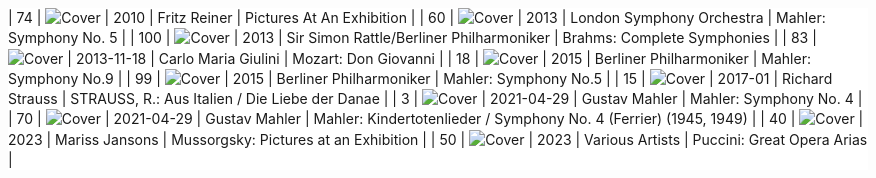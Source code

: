 | 74 | ![Cover](https://i.discogs.com/LQ7Mv796sQbNZbhWgADkUBGSVYXsa-uhLaav3cLCZv4/rs:fit/g:sm/q:40/h:150/w:150/czM6Ly9kaXNjb2dz/LWRhdGFiYXNlLWlt/YWdlcy9SLTMwMDIz/MzM4LTE3MDk3ODMw/MjItMTY5NC5qcGVn.jpeg) | 2010 | Fritz Reiner | Pictures At An Exhibition |
| 60 | ![Cover](https://i.discogs.com/5YpCorGyWeBEV5lai_rONnc2D0CpyAI965WBDNpAArk/rs:fit/g:sm/q:40/h:150/w:150/czM6Ly9kaXNjb2dz/LWRhdGFiYXNlLWlt/YWdlcy9SLTEwMTI1/ODQzLTE1OTI1MjEw/OTYtODkxNy5qcGVn.jpeg) | 2013 | London Symphony Orchestra | Mahler: Symphony No. 5 |
| 100 | ![Cover](https://i.discogs.com/0RrIIBZFWlmav8ZU6pp69u4Eb7nkwezqXxAPiJFWKXc/rs:fit/g:sm/q:40/h:150/w:150/czM6Ly9kaXNjb2dz/LWRhdGFiYXNlLWlt/YWdlcy9SLTE2MDQy/MTg4LTE2MDI0MTAy/MjEtMTE3My5qcGVn.jpeg) | 2013 | Sir Simon Rattle/Berliner Philharmoniker | Brahms: Complete Symphonies |
| 83 | ![Cover](https://i.discogs.com/8BKkmfpJlSo2DfJnwu7kJKgD2u-EhR1aYL3BmET9knc/rs:fit/g:sm/q:40/h:150/w:150/czM6Ly9kaXNjb2dz/LWRhdGFiYXNlLWlt/YWdlcy9SLTgwNzI1/MjQtMTQ1NDYwOTY1/NS0xNjY4LmpwZWc.jpeg) | 2013-11-18 | Carlo Maria Giulini | Mozart: Don Giovanni |
| 18 | ![Cover](https://i.discogs.com/SvjEMEt9S1YUVBbqduUYIZgYocy0DRHY_zE3NrjIfHc/rs:fit/g:sm/q:40/h:150/w:150/czM6Ly9kaXNjb2dz/LWRhdGFiYXNlLWlt/YWdlcy9SLTE0MDA2/OTE3LTE1NjU5NTc1/NjQtMTAxNC5qcGVn.jpeg) | 2015 | Berliner Philharmoniker | Mahler: Symphony No.9 |
| 99 | ![Cover](https://i.discogs.com/1R5jLxJdSXlOs0SPexzjd7TPV6QDHvyHaYSvzF3PN4s/rs:fit/g:sm/q:40/h:150/w:150/czM6Ly9kaXNjb2dz/LWRhdGFiYXNlLWlt/YWdlcy9SLTE1NTE3/NTU4LTE1OTI4NjIw/MTYtNjA3OS5qcGVn.jpeg) | 2015 | Berliner Philharmoniker | Mahler: Symphony No.5 |
| 15 | ![Cover](https://i.discogs.com/FesfCIX2P1DNz6nyI0TE_BYHsRYsnCSOceilb5H9bE0/rs:fit/g:sm/q:40/h:150/w:150/czM6Ly9kaXNjb2dz/LWRhdGFiYXNlLWlt/YWdlcy9SLTE5Njg5/NjAxLTE2Mjc3MzI4/MTctNTQwMi5qcGVn.jpeg) | 2017-01 | Richard Strauss | STRAUSS, R.: Aus Italien / Die Liebe der Danae |
| 3 | ![Cover](https://i.discogs.com/IC08AsNOzBMb0Wg1C2IDBpE6brYsNnNAmIO2grwwk-I/rs:fit/g:sm/q:40/h:150/w:150/czM6Ly9kaXNjb2dz/LWRhdGFiYXNlLWlt/YWdlcy9SLTE4NzI0/MzgxLTE2MjEwMDQw/ODgtNzUzMi5qcGVn.jpeg) | 2021-04-29 | Gustav Mahler | Mahler: Symphony No. 4 |
| 70 | ![Cover](https://i.discogs.com/n6k-bu1aeTDf6x5NR3lq_19P0aY3jPzB5xPmX04BfpM/rs:fit/g:sm/q:40/h:150/w:150/czM6Ly9kaXNjb2dz/LWRhdGFiYXNlLWlt/YWdlcy9SLTE5Nzgw/NTY3LTE2MjgzNjU2/OTMtNjc1OC5qcGVn.jpeg) | 2021-04-29 | Gustav Mahler | Mahler: Kindertotenlieder / Symphony No. 4 (Ferrier) (1945, 1949) |
| 40 | ![Cover](https://i.discogs.com/k22GhLuh80Oq2f0wIiT-7SCuUj960p6JdHAZO51zjrY/rs:fit/g:sm/q:40/h:150/w:150/czM6Ly9kaXNjb2dz/LWRhdGFiYXNlLWlt/YWdlcy9SLTE1MTc5/ODI4LTE1ODc3NDAw/ODYtOTY3My5qcGVn.jpeg) | 2023 | Mariss Jansons | Mussorgsky: Pictures at an Exhibition |
| 50 | ![Cover](https://i.discogs.com/GI1kawXX_WImQLdkh351zrlXYhSMY8MnnPYNkcrhhIU/rs:fit/g:sm/q:40/h:150/w:150/czM6Ly9kaXNjb2dz/LWRhdGFiYXNlLWlt/YWdlcy9SLTYyNDIw/Ny0xMTY1MjQ0MjIy/LmpwZWc.jpeg) | 2023 | Various Artists | Puccini: Great Opera Arias |
